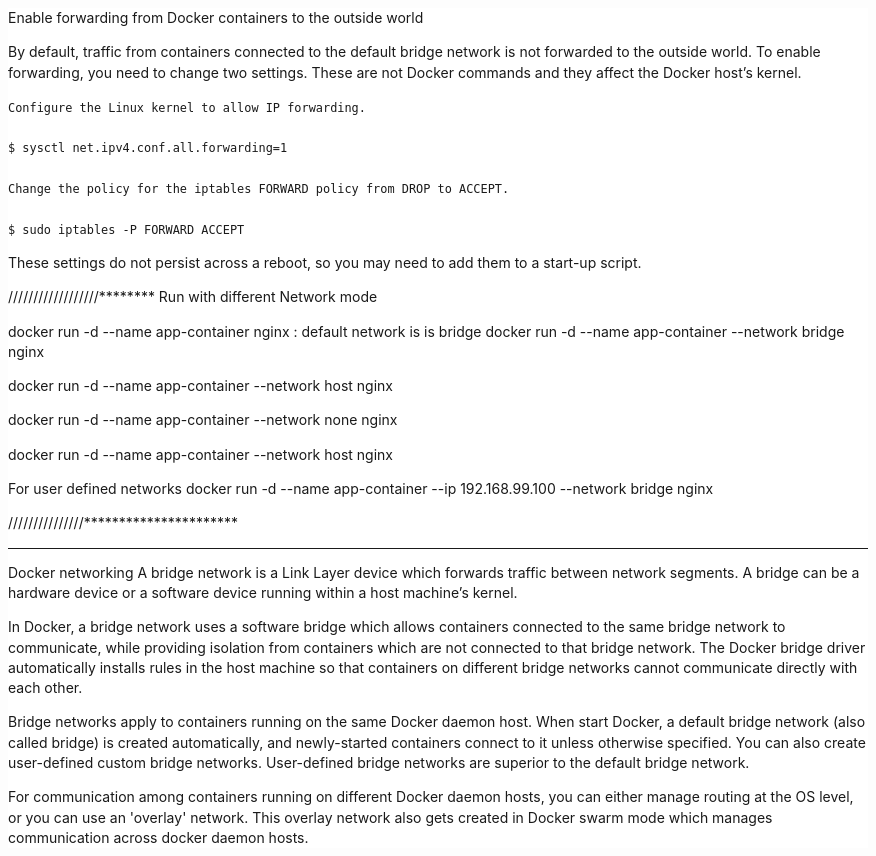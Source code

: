 
Enable forwarding from Docker containers to the outside world

By default, traffic from containers connected to the default bridge network is not forwarded to the outside world. 
To enable forwarding, you need to change two settings. 
These are not Docker commands and they affect the Docker host’s kernel.

    Configure the Linux kernel to allow IP forwarding.

    $ sysctl net.ipv4.conf.all.forwarding=1

    Change the policy for the iptables FORWARD policy from DROP to ACCEPT.

    $ sudo iptables -P FORWARD ACCEPT

These settings do not persist across a reboot, so you may need to add them to a start-up script.


//////////////////********
 Run with different Network mode

docker run -d --name app-container  nginx  : default network is is bridge
docker run -d --name app-container  --network bridge nginx 

docker run -d --name app-container --network host nginx

docker run -d --name app-container  --network none nginx

docker run -d --name app-container --network host nginx

For user defined networks
docker run -d --name app-container  --ip 192.168.99.100 --network bridge nginx



///////////////**********************

*********************************

Docker networking
A bridge network is a Link Layer device which forwards traffic between network segments.
A bridge can be a hardware device or a software device running within a host machine’s kernel.

In  Docker, a bridge network uses a software bridge which allows containers connected to the same bridge network to communicate, 
while providing isolation from containers which are not connected to that bridge network. 
The Docker bridge driver automatically installs rules in the host machine so that containers on different bridge 
networks cannot communicate directly with each other.

Bridge networks apply to containers running on the same Docker daemon host.
When start Docker, a default bridge network (also called bridge) is created automatically,
 and newly-started containers connect to it unless otherwise specified. 
You can also create user-defined custom bridge networks. 
User-defined bridge networks are superior to the default bridge network.


For communication among containers running on different Docker daemon hosts, 
you can either manage routing at the OS level, or you can use an 'overlay' network.
This overlay network also gets created in Docker swarm mode which manages communication across docker daemon hosts.
